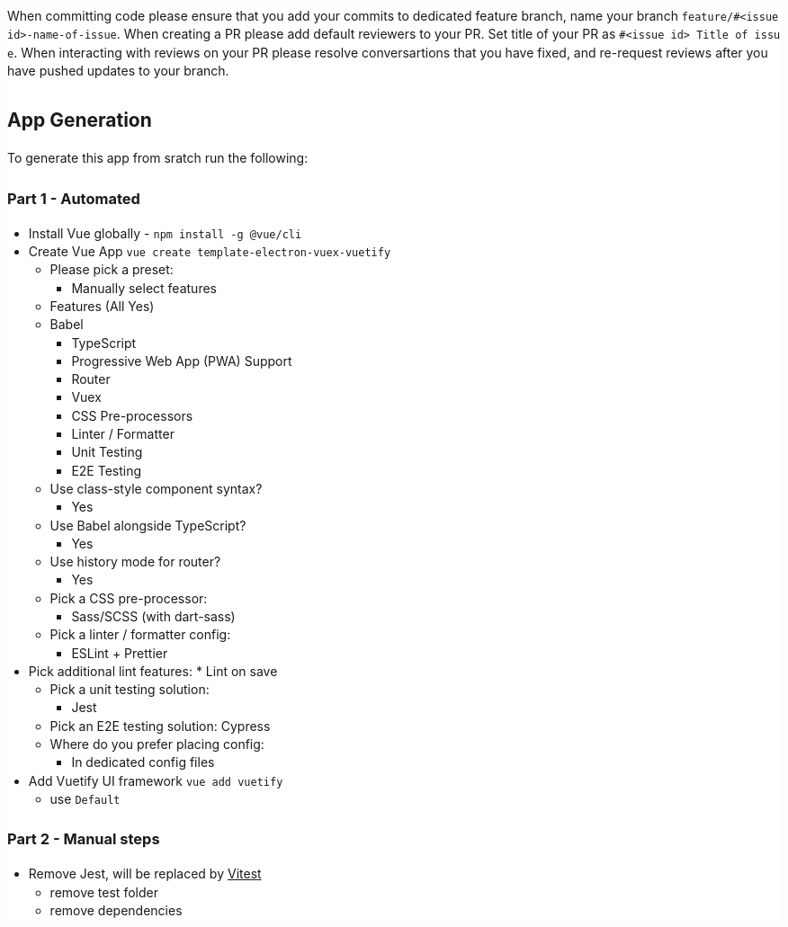 When committing code please ensure that you add your commits to dedicated feature branch, name your branch `feature/#<issue id>-name-of-issue`.
When creating a PR please add default reviewers to your PR. Set title of your PR as `#<issue id> Title of issue`.
When interacting with reviews on your PR please resolve conversartions that you have fixed, and re-request reviews after you have pushed updates to your branch.

## App Generation

To generate this app from sratch run the following:

### Part 1 - Automated

- Install Vue globally - `npm install -g @vue/cli`
- Create Vue App `vue create template-electron-vuex-vuetify`
  - Please pick a preset:
    - Manually select features
  - Features (All Yes)
  - Babel
    - TypeScript
    - Progressive Web App (PWA) Support
    - Router
    - Vuex
    - CSS Pre-processors
    - Linter / Formatter
    - Unit Testing
    - E2E Testing
  - Use class-style component syntax?
    - Yes
  - Use Babel alongside TypeScript?
    - Yes
  - Use history mode for router?
    - Yes
  - Pick a CSS pre-processor:
    - Sass/SCSS (with dart-sass)
  - Pick a linter / formatter config:
    - ESLint + Prettier
- Pick additional lint features: \* Lint on save
  - Pick a unit testing solution:
    - Jest
  - Pick an E2E testing solution:
    Cypress
  - Where do you prefer placing config:
    - In dedicated config files
- Add Vuetify UI framework `vue add vuetify`
  - use `Default`

### Part 2 - Manual steps

- Remove Jest, will be replaced by [Vitest](https://vitest.dev/)
  - remove test folder
  - remove dependencies
